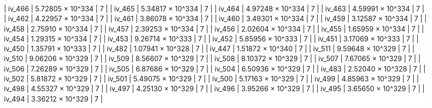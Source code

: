 | iv_466 | 5.72805 × 10^334 | 7 |
| iv_465 | 5.34817 × 10^334 | 7 |
| iv_464 | 4.97248 × 10^334 | 7 |
| iv_463 | 4.59991 × 10^334 | 7 |
| iv_462 | 4.22957 × 10^334 | 7 |
| iv_461 | 3.86078 × 10^334 | 7 |
| iv_460 | 3.49301 × 10^334 | 7 |
| iv_459 | 3.12587 × 10^334 | 7 |
| iv_458 | 2.75910 × 10^334 | 7 |
| iv_457 | 2.39253 × 10^334 | 7 |
| iv_456 | 2.02604 × 10^334 | 7 |
| iv_455 | 1.65959 × 10^334 | 7 |
| iv_454 | 1.29315 × 10^334 | 7 |
| iv_453 | 9.26714 × 10^333 | 7 |
| iv_452 | 5.85956 × 10^333 | 7 |
| iv_451 | 3.17069 × 10^333 | 7 |
| iv_450 | 1.35791 × 10^333 | 7 |
| iv_482 | 1.07941 × 10^328 | 7 |
| iv_447 | 1.51872 × 10^340 | 7 |
| iv_511 | 9.59648 × 10^329 | 7 |
| iv_510 | 9.06206 × 10^329 | 7 |
| iv_509 | 8.56607 × 10^329 | 7 |
| iv_508 | 8.10372 × 10^329 | 7 |
| iv_507 | 7.67065 × 10^329 | 7 |
| iv_506 | 7.26289 × 10^329 | 7 |
| iv_505 | 6.87686 × 10^329 | 7 |
| iv_504 | 6.50936 × 10^329 | 7 |
| iv_483 | 2.52040 × 10^328 | 7 |
| iv_502 | 5.81872 × 10^329 | 7 |
| iv_501 | 5.49075 × 10^329 | 7 |
| iv_500 | 5.17163 × 10^329 | 7 |
| iv_499 | 4.85963 × 10^329 | 7 |
| iv_498 | 4.55327 × 10^329 | 7 |
| iv_497 | 4.25130 × 10^329 | 7 |
| iv_496 | 3.95266 × 10^329 | 7 |
| iv_495 | 3.65650 × 10^329 | 7 |
| iv_494 | 3.36212 × 10^329 | 7 |